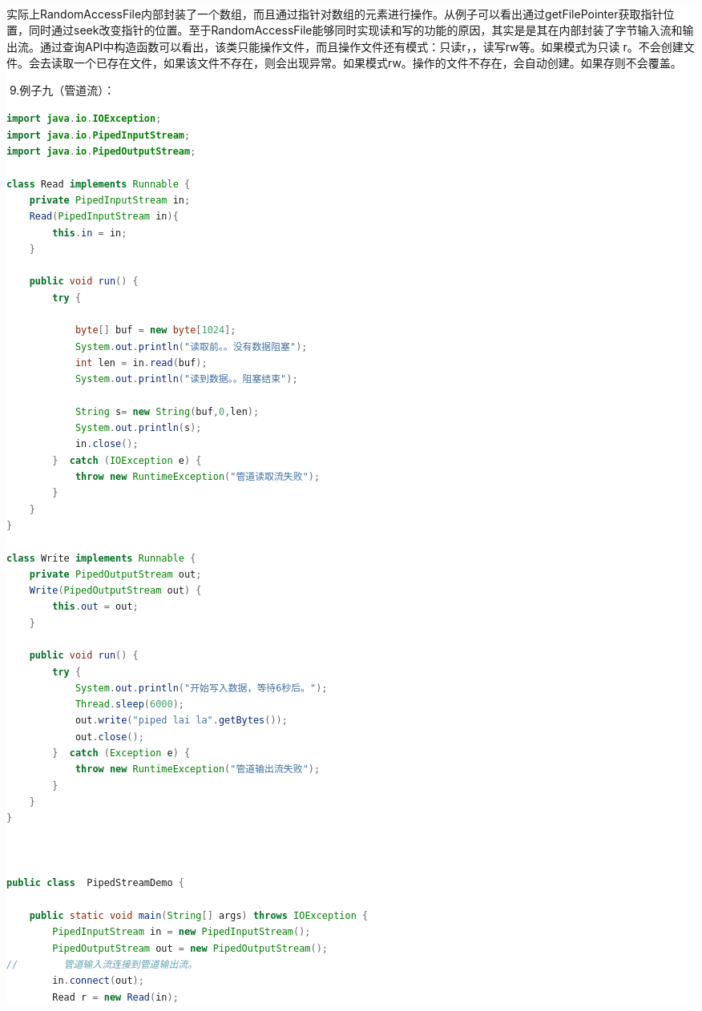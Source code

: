 ​    实际上RandomAccessFile内部封装了一个数组，而且通过指针对数组的元素进行操作。
​    从例子可以看出通过getFilePointer获取指针位置，同时通过seek改变指针的位置。
​    至于RandomAccessFile能够同时实现读和写的功能的原因，其实是是其在内部封装了字节输入流和输出流。
​    通过查询API中构造函数可以看出，该类只能操作文件，而且操作文件还有模式：只读r，，读写rw等。
​    如果模式为只读 r。不会创建文件。会去读取一个已存在文件，如果该文件不存在，则会出现异常。
​    如果模式rw。操作的文件不存在，会自动创建。如果存则不会覆盖。

​    9.例子九（管道流）：

 ``` java
import java.io.IOException;
import java.io.PipedInputStream;
import java.io.PipedOutputStream;

class Read implements Runnable {
​    private PipedInputStream in;
​    Read(PipedInputStream in){
​        this.in = in;
​    }

​    public void run() {
​        try {

​            byte[] buf = new byte[1024];
​            System.out.println("读取前。。没有数据阻塞");
​            int len = in.read(buf);
​            System.out.println("读到数据。。阻塞结束");

​            String s= new String(buf,0,len);
​            System.out.println(s);
​            in.close();
​        }  catch (IOException e) {
​            throw new RuntimeException("管道读取流失败");
​        }
​    }
} 

class Write implements Runnable {
​    private PipedOutputStream out;
​    Write(PipedOutputStream out) {
​        this.out = out;
​    }

​    public void run() {
​        try {
​            System.out.println("开始写入数据，等待6秒后。");
​            Thread.sleep(6000);
​            out.write("piped lai la".getBytes());
​            out.close();
​        }  catch (Exception e) {
​            throw new RuntimeException("管道输出流失败");
​        }
​    }
}

 

public class  PipedStreamDemo {

​    public static void main(String[] args) throws IOException {
​        PipedInputStream in = new PipedInputStream();
​        PipedOutputStream out = new PipedOutputStream();
//        管道输入流连接到管道输出流。
​        in.connect(out);
​        Read r = new Read(in);
 ```